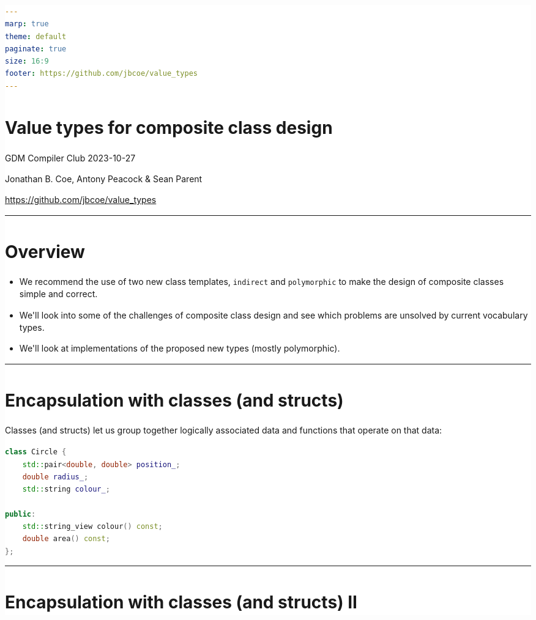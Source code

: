 ```yaml
---
marp: true
theme: default
paginate: true
size: 16:9
footer: https://github.com/jbcoe/value_types
---
```


# Value types for composite class design

GDM Compiler Club 2023-10-27

Jonathan B. Coe, Antony Peacock & Sean Parent

<https://github.com/jbcoe/value_types>

---

# Overview

* We recommend the use of two new class templates, `indirect` and `polymorphic` to make the design of composite classes simple and correct.

* We'll look into some of the challenges of composite class design and see which problems are unsolved by current vocabulary types.

* We'll look at implementations of the proposed new types (mostly polymorphic).

---

# Encapsulation with classes (and structs)

Classes (and structs) let us group together logically associated data and functions that operate on that data:

```cpp
class Circle {
    std::pair<double, double> position_;
    double radius_;
    std::string colour_;

public:
    std::string_view colour() const; 
    double area() const;
};
```

---

# Encapsulation with classes (and structs) II
